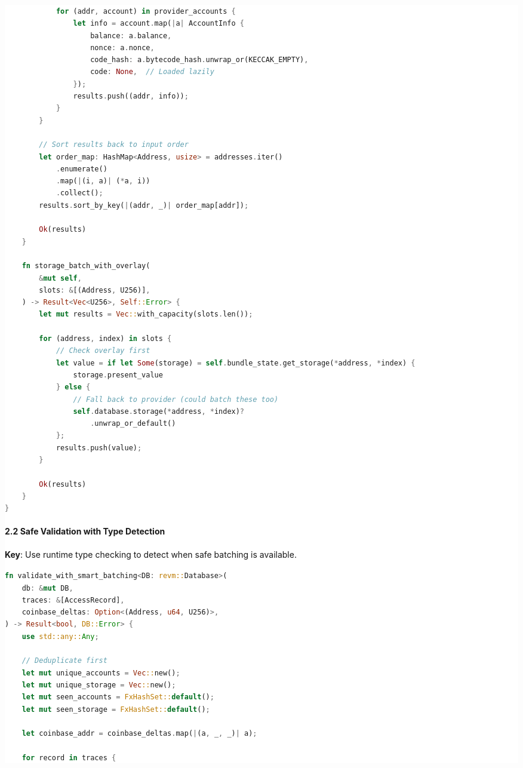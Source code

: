 ```rust
            for (addr, account) in provider_accounts {
                let info = account.map(|a| AccountInfo {
                    balance: a.balance,
                    nonce: a.nonce,
                    code_hash: a.bytecode_hash.unwrap_or(KECCAK_EMPTY),
                    code: None,  // Loaded lazily
                });
                results.push((addr, info));
            }
        }
        
        // Sort results back to input order
        let order_map: HashMap<Address, usize> = addresses.iter()
            .enumerate()
            .map(|(i, a)| (*a, i))
            .collect();
        results.sort_by_key(|(addr, _)| order_map[addr]);
        
        Ok(results)
    }
    
    fn storage_batch_with_overlay(
        &mut self,
        slots: &[(Address, U256)],
    ) -> Result<Vec<U256>, Self::Error> {
        let mut results = Vec::with_capacity(slots.len());
        
        for (address, index) in slots {
            // Check overlay first
            let value = if let Some(storage) = self.bundle_state.get_storage(*address, *index) {
                storage.present_value
            } else {
                // Fall back to provider (could batch these too)
                self.database.storage(*address, *index)?
                    .unwrap_or_default()
            };
            results.push(value);
        }
        
        Ok(results)
    }
}
```

#### 2.2 Safe Validation with Type Detection
**Key**: Use runtime type checking to detect when safe batching is available.

```rust
fn validate_with_smart_batching<DB: revm::Database>(
    db: &mut DB,
    traces: &[AccessRecord],
    coinbase_deltas: Option<(Address, u64, U256)>,
) -> Result<bool, DB::Error> {
    use std::any::Any;
    
    // Deduplicate first
    let mut unique_accounts = Vec::new();
    let mut unique_storage = Vec::new();
    let mut seen_accounts = FxHashSet::default();
    let mut seen_storage = FxHashSet::default();
    
    let coinbase_addr = coinbase_deltas.map(|(a, _, _)| a);
    
    for record in traces {
```